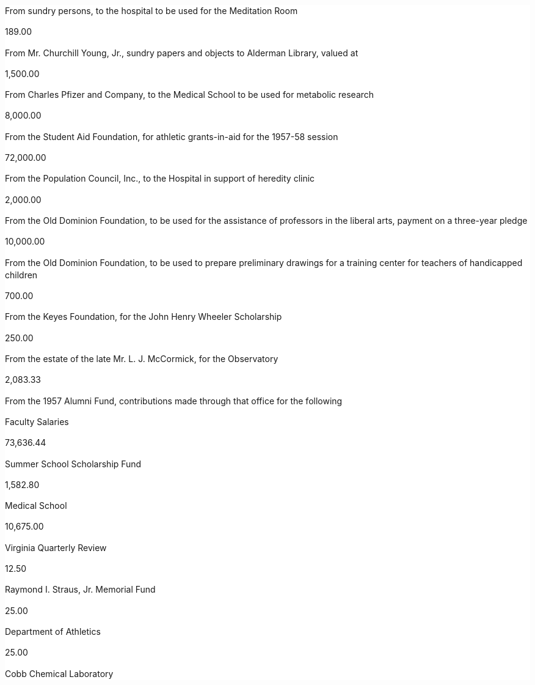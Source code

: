 From sundry persons, to the hospital to be used for the Meditation Room

189.00

From Mr. Churchill Young, Jr., sundry papers and objects to Alderman Library, valued at

1,500.00

From Charles Pfizer and Company, to the Medical School to be used for metabolic research

8,000.00

From the Student Aid Foundation, for athletic grants-in-aid for the 1957-58 session

72,000.00

From the Population Council, Inc., to the Hospital in support of heredity clinic

2,000.00

From the Old Dominion Foundation, to be used for the assistance of professors in the liberal arts, payment on a three-year pledge

10,000.00

From the Old Dominion Foundation, to be used to prepare preliminary drawings for a training center for teachers of handicapped children

700.00

From the Keyes Foundation, for the John Henry Wheeler Scholarship

250.00

From the estate of the late Mr. L. J. McCormick, for the Observatory

2,083.33

From the 1957 Alumni Fund, contributions made through that office for the following

Faculty Salaries

73,636.44

Summer School Scholarship Fund

1,582.80

Medical School

10,675.00

Virginia Quarterly Review

12.50

Raymond I. Straus, Jr. Memorial Fund

25.00

Department of Athletics

25.00

Cobb Chemical Laboratory

